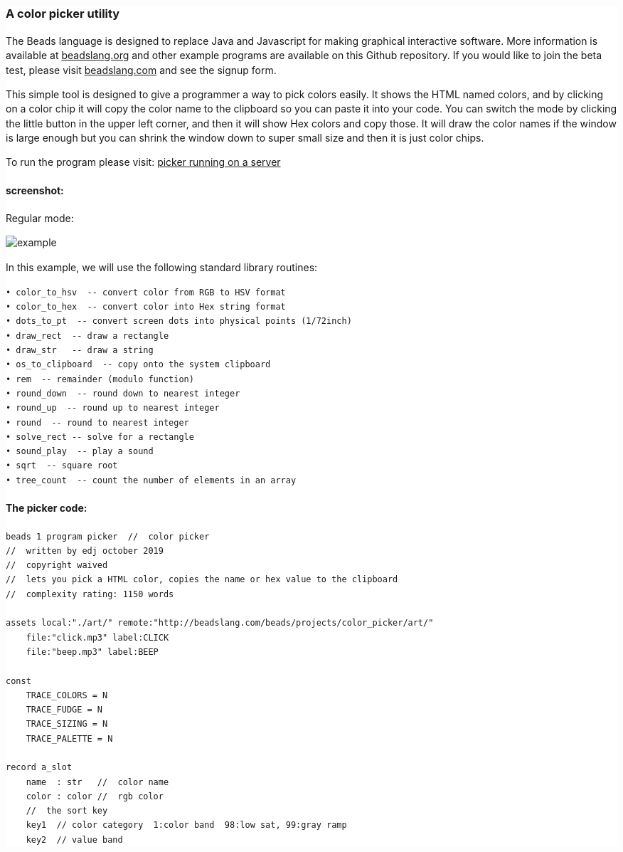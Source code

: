 ### A color picker utility

The Beads language is designed to replace Java and Javascript for making graphical interactive software. More information is available at [beadslang.org](beadslang.org) and other example programs are available on this Github repository. If you would like to join the beta test, please visit [beadslang.com](beadslang.com) and see the signup form.

This simple tool is designed to give a programmer a way to pick colors easily. It shows the HTML named colors, and by clicking on a color chip it will copy the color name to the clipboard so you can paste it into your code. You can switch the mode by clicking the little button in the upper left corner, and then it will show Hex colors and copy those. It will draw the color names if the window is large enough but you can shrink the window down to super small size and then it is just color chips.

To run the program please visit:  [picker running on a server](https://beadslang.com/examples/colorchart/colorchart.html)

#### screenshot:

Regular mode:

![example](http://beadslang.com/examples/colorchart/docs/screenshot.jpg)


In this example, we will use the following standard library routines:

```
• color_to_hsv  -- convert color from RGB to HSV format
• color_to_hex  -- convert color into Hex string format
• dots_to_pt  -- convert screen dots into physical points (1/72inch)
• draw_rect  -- draw a rectangle
• draw_str   -- draw a string
• os_to_clipboard  -- copy onto the system clipboard
• rem  -- remainder (modulo function)
• round_down  -- round down to nearest integer
• round_up  -- round up to nearest integer
• round  -- round to nearest integer
• solve_rect -- solve for a rectangle
• sound_play  -- play a sound
• sqrt  -- square root
• tree_count  -- count the number of elements in an array
```

#### The picker code: 

```
beads 1 program picker  //  color picker
//  written by edj october 2019
//  copyright waived
//  lets you pick a HTML color, copies the name or hex value to the clipboard
//  complexity rating: 1150 words

assets local:"./art/" remote:"http://beadslang.com/beads/projects/color_picker/art/"
	file:"click.mp3" label:CLICK
	file:"beep.mp3" label:BEEP

const
	TRACE_COLORS = N
	TRACE_FUDGE = N
	TRACE_SIZING = N
	TRACE_PALETTE = N

record a_slot
	name  : str   //  color name
	color : color //  rgb color 
	//  the sort key
	key1  // color category  1:color band  98:low sat, 99:gray ramp
	key2  // value band
```